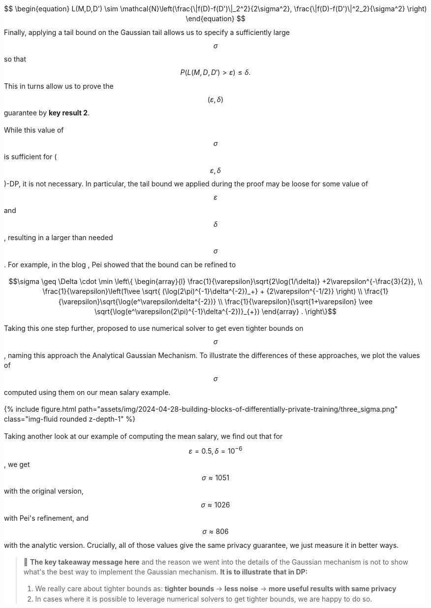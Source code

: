 $$
\begin{equation}
L(M,D,D')  \sim \mathcal{N}\left(\frac{\|f(D)-f(D')\|_2^2}{2\sigma^2}, \frac{\|f(D)-f(D')\|^2_2}{\sigma^2} \right)
\end{equation}
$$
Finally, applying a tail bound on the Gaussian tail allows us to specify a sufficiently large $$\sigma$$ so that 
$$
P(L(M,D,D') > \varepsilon) \leq \delta.
$$
This in turns allow us to prove the $$(\varepsilon, \delta)$$ guarantee by **key result 2**.

While this value of $$\sigma$$ is sufficient for ($$\varepsilon, \delta$$)-DP, it is not necessary. In particular, the tail bound we applied during the proof may be loose for some value of $$\varepsilon$$ and $$\delta$$, resulting in a larger than needed $$\sigma$$. For example, in the blog  <d-cite key=PeiBlog1></d-cite>, Pei showed that the bound can be refined to 

$$\sigma \geq \Delta \cdot \min \left\{
\begin{array}{l}
\frac{1}{\varepsilon}\sqrt{2\log(1/\delta)} +2\varepsilon^{-\frac{3}{2}},   \\
\frac{1}{\varepsilon}\left(1\vee \sqrt{ (\log(2\pi)^{-1}\delta^{-2})_+} + {2\varepsilon^{-1/2}} \right) \\
\frac{1}{\varepsilon}\sqrt{\log(e^\varepsilon\delta^{-2})}  \\
\frac{1}{\varepsilon}(\sqrt{1+\varepsilon} \vee \sqrt{\log(e^\varepsilon(2\pi)^{-1}\delta^{-2})}_{+}) 
\end{array} .
\right\}$$

Taking this one step further, <d-cite key=balle2018analytic></d-cite> proposed to use numerical solver to get even tighter bounds on $$\sigma$$, naming this approach the Analytical Gaussian Mechanism. To illustrate the differences of these approaches, we plot the values of $$\sigma$$ computed using them on our mean salary example.

<div class="row mt-3">
    <div class="col-sm mt-3 mt-md-0">
        {% include figure.html path="assets/img/2024-04-28-building-blocks-of-differentially-private-training/three_sigma.png" class="img-fluid rounded z-depth-1" %}
    </div> 
</div>

Taking another look at our example of computing the mean salary, we find out that for $$\varepsilon=0.5, \delta=10^{-6}$$, we get $$\sigma\approx 1051$$ with the original version, $$\sigma\approx 1026$$ with Pei's refinement, and $$\sigma\approx 806$$ with the analytic version. Crucially, all of those values give the same privacy guarantee, we just measure it in better ways.


> 📝 **The key takeaway message here** and the reason we went into the details of the Gaussian mechanism is not to show what's the best way to implement the Gaussian mechanism. **It is to illustrate that in DP:**
>1. We really care about tighter bounds as: **tighter bounds** ->  **less noise** -> **more useful results with same privacy**
>2. In cases where it is possible to leverage numerical solvers to get tighter bounds, we are happy to do so. 
